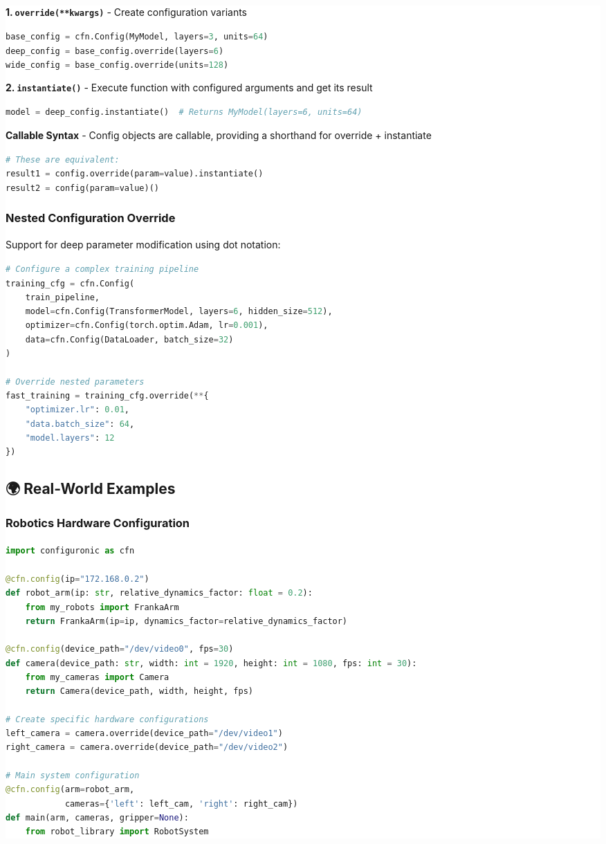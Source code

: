 **1. `override(**kwargs)`** - Create configuration variants
```python
base_config = cfn.Config(MyModel, layers=3, units=64)
deep_config = base_config.override(layers=6)
wide_config = base_config.override(units=128)
```

**2. `instantiate()`** - Execute function with configured arguments and get its result
```python
model = deep_config.instantiate()  # Returns MyModel(layers=6, units=64)
```

**Callable Syntax** - Config objects are callable, providing a shorthand for override + instantiate
```python
# These are equivalent:
result1 = config.override(param=value).instantiate()
result2 = config(param=value)()
```

### Nested Configuration Override

Support for deep parameter modification using dot notation:

```python
# Configure a complex training pipeline
training_cfg = cfn.Config(
    train_pipeline,
    model=cfn.Config(TransformerModel, layers=6, hidden_size=512),
    optimizer=cfn.Config(torch.optim.Adam, lr=0.001),
    data=cfn.Config(DataLoader, batch_size=32)
)

# Override nested parameters
fast_training = training_cfg.override(**{
    "optimizer.lr": 0.01,
    "data.batch_size": 64,
    "model.layers": 12
})
```

## 🌍 Real-World Examples

### Robotics Hardware Configuration

```python
import configuronic as cfn

@cfn.config(ip="172.168.0.2")
def robot_arm(ip: str, relative_dynamics_factor: float = 0.2):
    from my_robots import FrankaArm
    return FrankaArm(ip=ip, dynamics_factor=relative_dynamics_factor)

@cfn.config(device_path="/dev/video0", fps=30)
def camera(device_path: str, width: int = 1920, height: int = 1080, fps: int = 30):
    from my_cameras import Camera
    return Camera(device_path, width, height, fps)

# Create specific hardware configurations
left_camera = camera.override(device_path="/dev/video1")
right_camera = camera.override(device_path="/dev/video2")

# Main system configuration
@cfn.config(arm=robot_arm,
            cameras={'left': left_cam, 'right': right_cam})
def main(arm, cameras, gripper=None):
    from robot_library import RobotSystem
```